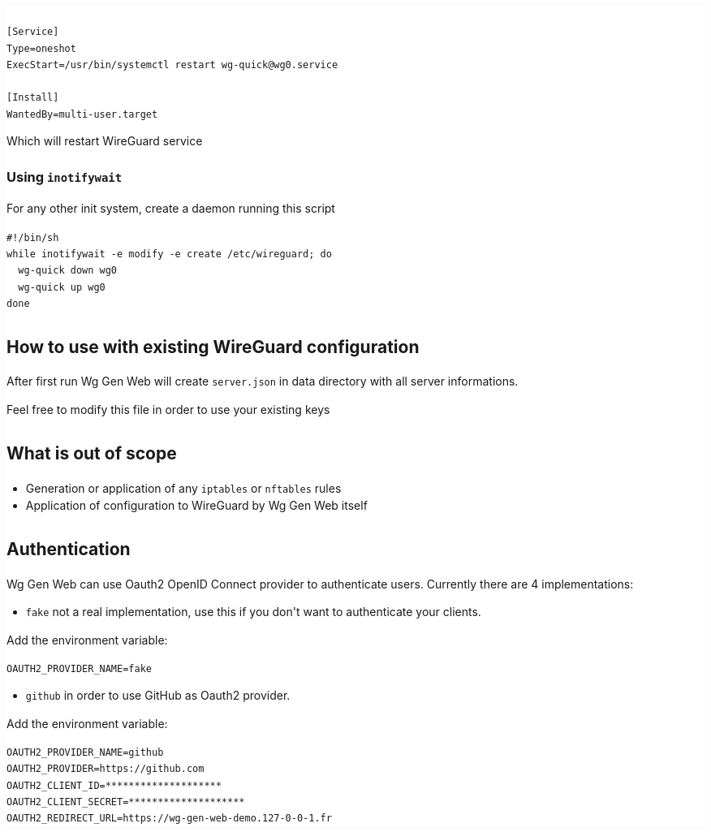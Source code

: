 ```

[Service]
Type=oneshot
ExecStart=/usr/bin/systemctl restart wg-quick@wg0.service

[Install]
WantedBy=multi-user.target
```
Which will restart WireGuard service 

### Using ```inotifywait```
For any other init system, create a daemon running this script
```
#!/bin/sh
while inotifywait -e modify -e create /etc/wireguard; do
  wg-quick down wg0
  wg-quick up wg0
done
```

## How to use with existing WireGuard configuration

After first run Wg Gen Web will create `server.json` in data directory with all server informations.

Feel free to modify this file in order to use your existing keys

## What is out of scope

 * Generation or application of any `iptables` or `nftables` rules
 * Application of configuration to WireGuard by Wg Gen Web itself

## Authentication

Wg Gen Web can use Oauth2 OpenID Connect provider to authenticate users.
Currently there are 4 implementations:
- `fake` not a real implementation, use this if you don't want to authenticate your clients.

Add the environment variable:

```
OAUTH2_PROVIDER_NAME=fake
```

- `github` in order to use GitHub as Oauth2 provider.

Add the environment variable:

```
OAUTH2_PROVIDER_NAME=github
OAUTH2_PROVIDER=https://github.com
OAUTH2_CLIENT_ID=********************
OAUTH2_CLIENT_SECRET=********************
OAUTH2_REDIRECT_URL=https://wg-gen-web-demo.127-0-0-1.fr
```
